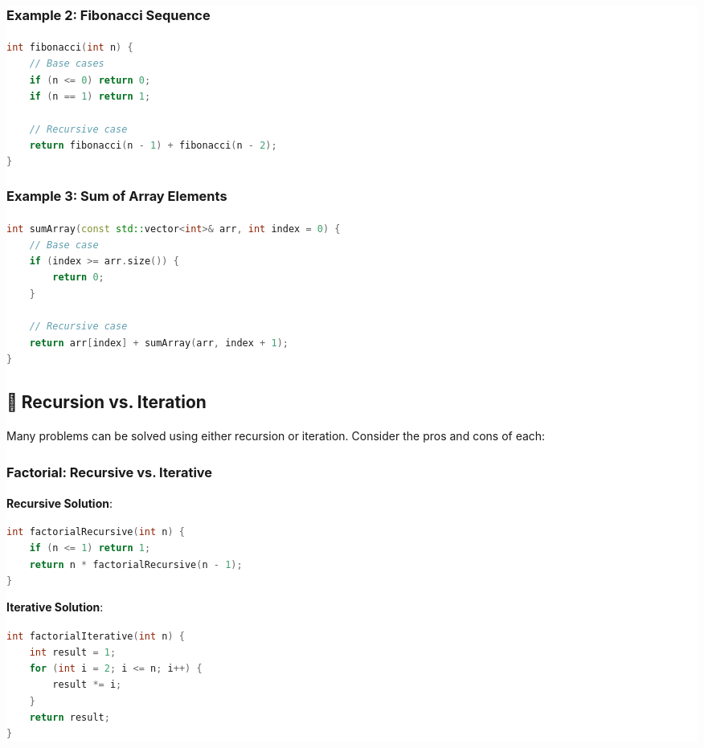 ### Example 2: Fibonacci Sequence

```cpp
int fibonacci(int n) {
    // Base cases
    if (n <= 0) return 0;
    if (n == 1) return 1;

    // Recursive case
    return fibonacci(n - 1) + fibonacci(n - 2);
}
```

### Example 3: Sum of Array Elements

```cpp
int sumArray(const std::vector<int>& arr, int index = 0) {
    // Base case
    if (index >= arr.size()) {
        return 0;
    }

    // Recursive case
    return arr[index] + sumArray(arr, index + 1);
}
```

## 🔄 Recursion vs. Iteration

Many problems can be solved using either recursion or iteration. Consider the pros and cons of each:

### Factorial: Recursive vs. Iterative

**Recursive Solution**:

```cpp
int factorialRecursive(int n) {
    if (n <= 1) return 1;
    return n * factorialRecursive(n - 1);
}
```

**Iterative Solution**:

```cpp
int factorialIterative(int n) {
    int result = 1;
    for (int i = 2; i <= n; i++) {
        result *= i;
    }
    return result;
}
```
